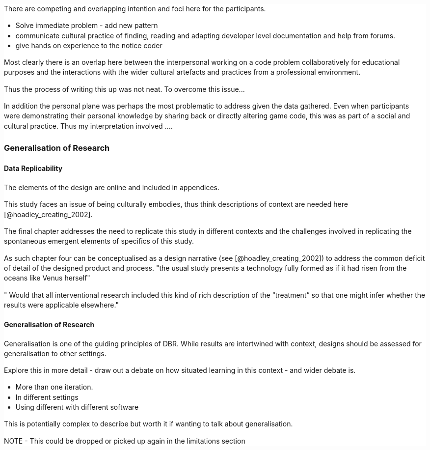 There are competing and overlapping intention and foci here for the participants.
 - Solve immediate problem - add new pattern
 - communicate cultural practice of finding, reading and adapting developer level documentation and help from forums.
 - give hands on experience to the notice coder

Most clearly there is an overlap here between the interpersonal working on a code problem collaboratively for educational purposes and the interactions with the wider cultural artefacts and practices from a professional environment.

Thus the process of writing this up was not neat.
To overcome this issue...

In addition the personal plane was perhaps the most problematic to address given the data gathered.
Even when participants were demonstrating their personal knowledge by sharing back or directly altering game code, this was as part of a social and cultural practice.
Thus my interpretation involved ....




### Generalisation of Research


#### Data Replicability

The elements of the design are online and included in appendices.

This study faces an issue of being culturally embodies, thus think descriptions of context are needed here [@hoadley_creating_2002].

The final chapter addresses the need to replicate this study in different contexts and the challenges involved in replicating the spontaneous emergent elements of specifics of this study.

As such chapter four can be conceptualised as a design narrative (see [@hoadley_creating_2002]) to address the common deficit of detail of the designed product and process. "the usual study presents a technology fully
formed as if it had risen from the oceans like Venus herself"

" Would that all interventional research included this kind of rich description of the “treatment” so that one might infer whether the results were applicable elsewhere."

#### Generalisation of Research


Generalisation is one of the guiding principles of DBR. While results are intertwined with context, designs should be assessed for generalisation to other settings.

Explore this in more detail - draw out a debate on how situated learning in this context - and wider debate is.

- More than one iteration.
- In different settings
- Using different with different software

This is potentially complex to describe but worth it if wanting to talk about generalisation.

NOTE - This could be dropped or picked up again in the limitations section

